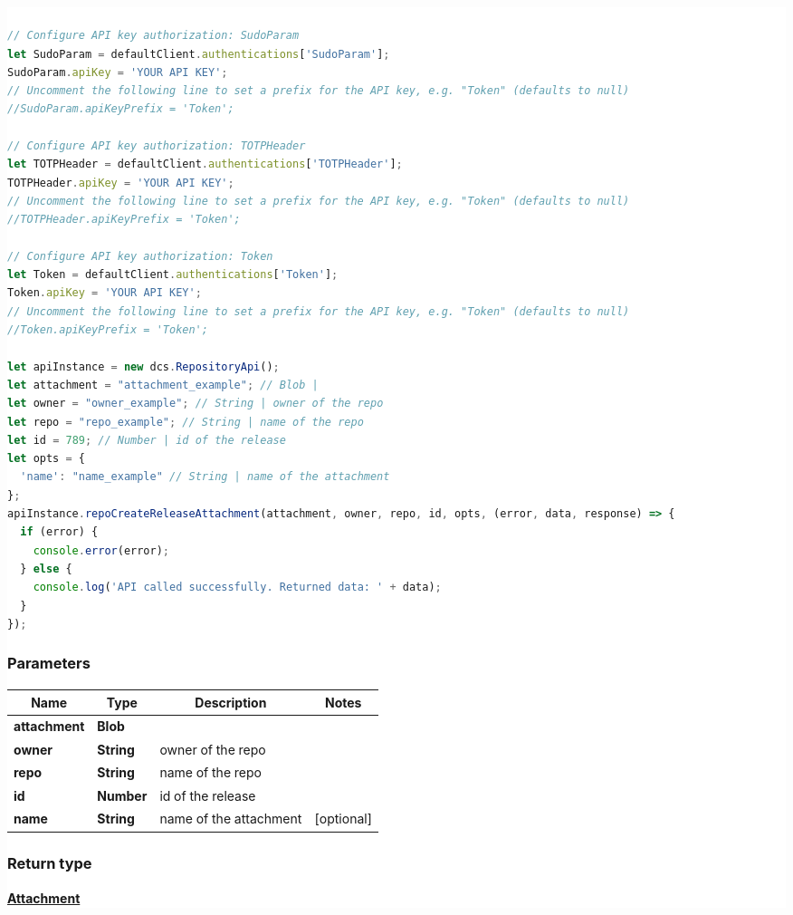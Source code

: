 ```javascript

// Configure API key authorization: SudoParam
let SudoParam = defaultClient.authentications['SudoParam'];
SudoParam.apiKey = 'YOUR API KEY';
// Uncomment the following line to set a prefix for the API key, e.g. "Token" (defaults to null)
//SudoParam.apiKeyPrefix = 'Token';

// Configure API key authorization: TOTPHeader
let TOTPHeader = defaultClient.authentications['TOTPHeader'];
TOTPHeader.apiKey = 'YOUR API KEY';
// Uncomment the following line to set a prefix for the API key, e.g. "Token" (defaults to null)
//TOTPHeader.apiKeyPrefix = 'Token';

// Configure API key authorization: Token
let Token = defaultClient.authentications['Token'];
Token.apiKey = 'YOUR API KEY';
// Uncomment the following line to set a prefix for the API key, e.g. "Token" (defaults to null)
//Token.apiKeyPrefix = 'Token';

let apiInstance = new dcs.RepositoryApi();
let attachment = "attachment_example"; // Blob | 
let owner = "owner_example"; // String | owner of the repo
let repo = "repo_example"; // String | name of the repo
let id = 789; // Number | id of the release
let opts = { 
  'name': "name_example" // String | name of the attachment
};
apiInstance.repoCreateReleaseAttachment(attachment, owner, repo, id, opts, (error, data, response) => {
  if (error) {
    console.error(error);
  } else {
    console.log('API called successfully. Returned data: ' + data);
  }
});
```

### Parameters

Name | Type | Description  | Notes
------------- | ------------- | ------------- | -------------
 **attachment** | **Blob**|  | 
 **owner** | **String**| owner of the repo | 
 **repo** | **String**| name of the repo | 
 **id** | **Number**| id of the release | 
 **name** | **String**| name of the attachment | [optional] 

### Return type

[**Attachment**](Attachment.md)
